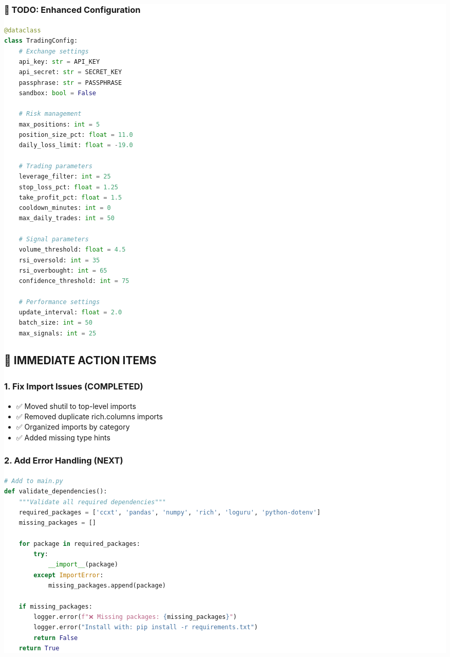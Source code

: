 ### **📝 TODO: Enhanced Configuration**
```python
@dataclass
class TradingConfig:
    # Exchange settings
    api_key: str = API_KEY
    api_secret: str = SECRET_KEY
    passphrase: str = PASSPHRASE
    sandbox: bool = False
    
    # Risk management
    max_positions: int = 5
    position_size_pct: float = 11.0
    daily_loss_limit: float = -19.0
    
    # Trading parameters
    leverage_filter: int = 25
    stop_loss_pct: float = 1.25
    take_profit_pct: float = 1.5
    cooldown_minutes: int = 0
    max_daily_trades: int = 50
    
    # Signal parameters
    volume_threshold: float = 4.5
    rsi_oversold: int = 35
    rsi_overbought: int = 65
    confidence_threshold: int = 75
    
    # Performance settings
    update_interval: float = 2.0
    batch_size: int = 50
    max_signals: int = 25
```

## 🎯 **IMMEDIATE ACTION ITEMS**

### **1. Fix Import Issues (COMPLETED)**
- ✅ Moved shutil to top-level imports
- ✅ Removed duplicate rich.columns imports
- ✅ Organized imports by category
- ✅ Added missing type hints

### **2. Add Error Handling (NEXT)**
```python
# Add to main.py
def validate_dependencies():
    """Validate all required dependencies"""
    required_packages = ['ccxt', 'pandas', 'numpy', 'rich', 'loguru', 'python-dotenv']
    missing_packages = []
    
    for package in required_packages:
        try:
            __import__(package)
        except ImportError:
            missing_packages.append(package)
    
    if missing_packages:
        logger.error(f"❌ Missing packages: {missing_packages}")
        logger.error("Install with: pip install -r requirements.txt")
        return False
    return True
```

